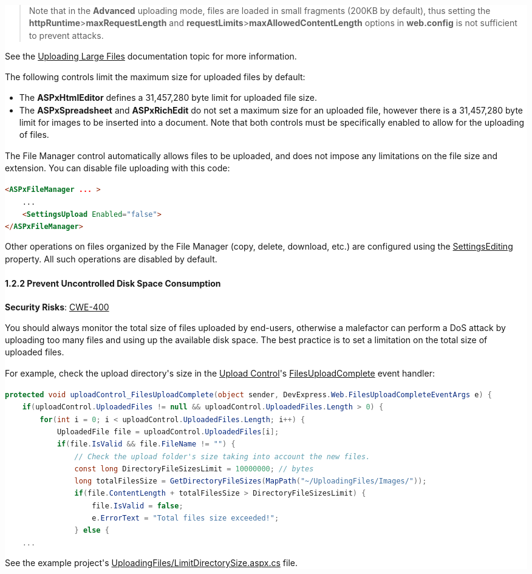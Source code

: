 > Note that in the **Advanced** uploading mode, files are loaded in small fragments (200KB by default), thus setting the **httpRuntime**>**maxRequestLength** and **requestLimits**>**maxAllowedContentLength** options in **web.config** is not sufficient to prevent attacks.

See the [Uploading Large Files](https://documentation.devexpress.com/AspNet/9822/ASP-NET-WebForms-Controls/File-Management/File-Upload/Concepts/Uploading-Large-Files) documentation topic for more information.

The following controls limit the maximum size for uploaded files by default:

- The **ASPxHtmlEditor** defines a 31,457,280 byte limit for uploaded file size.
- The **ASPxSpreadsheet** and **ASPxRichEdit** do not set a maximum size for an uploaded file, however there is a 31,457,280 byte limit for images to be inserted into a document. Note that both controls must be specifically enabled to allow for the uploading of files.

The File Manager control automatically allows files to be uploaded, and does not impose any limitations on the file size and extension. You can disable file uploading with this code:

```aspx
<ASPxFileManager ... >
    ...
    <SettingsUpload Enabled="false">
</ASPxFileManager>
```

Other operations on files organized by the File Manager (copy, delete, download, etc.) are configured using the [SettingsEditing](http://help.devexpress.com/#AspNet/DevExpressWebASPxFileManager_SettingsEditingtopic) property. All such operations are disabled by default.

#### 1.2.2 Prevent Uncontrolled Disk Space Consumption

**Security Risks**: [CWE-400](https://cwe.mitre.org/data/definitions/400.html)

You should always monitor the total size of files uploaded by end-users, otherwise a malefactor can perform a DoS attack by uploading too many files and using up the available disk space. The best practice is to set a limitation on the total size of uploaded files.

For example, check the upload directory's size in the [Upload Control](https://docs.devexpress.com/AspNet/8298/aspnet-webforms-controls/file-management/file-upload)'s [FilesUploadComplete](https://docs.devexpress.com/AspNet/DevExpress.Web.ASPxUploadControl.FilesUploadComplete) event handler:

```cs 
protected void uploadControl_FilesUploadComplete(object sender, DevExpress.Web.FilesUploadCompleteEventArgs e) {
    if(uploadControl.UploadedFiles != null && uploadControl.UploadedFiles.Length > 0) {
        for(int i = 0; i < uploadControl.UploadedFiles.Length; i++) {
            UploadedFile file = uploadControl.UploadedFiles[i];
            if(file.IsValid && file.FileName != "") {
                // Check the upload folder's size taking into account the new files.
                const long DirectoryFileSizesLimit = 10000000; // bytes
                long totalFilesSize = GetDirectoryFileSizes(MapPath("~/UploadingFiles/Images/"));
                if(file.ContentLength + totalFilesSize > DirectoryFileSizesLimit) {
                    file.IsValid = false;
                    e.ErrorText = "Total files size exceeded!";
                } else {
    ...

```
See the example project's [UploadingFiles/LimitDirectorySize.aspx.cs](https://github.com/DevExpress/aspnet-security-bestpractices/blob/master/SecurityBestPractices.WebForms/SecurityBestPractices/UploadingFiles/LimitDirectorySize.aspx.cs) file.
